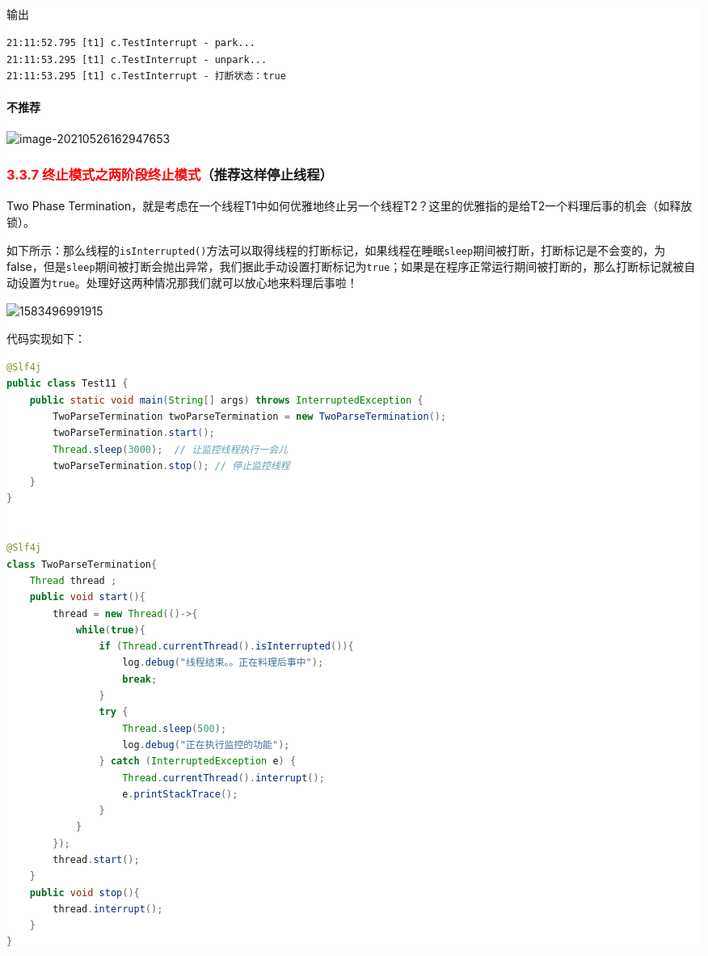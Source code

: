 输出

```
21:11:52.795 [t1] c.TestInterrupt - park... 
21:11:53.295 [t1] c.TestInterrupt - unpark... 
21:11:53.295 [t1] c.TestInterrupt - 打断状态：true 

```

#### 不推荐

![image-20210526162947653](D:\h后端\imgs\image-20210526162947653.png)



### <font color = "red">3.3.7 终止模式之两阶段终止模式</font>（推荐这样停止线程）

Two Phase Termination，就是考虑在一个线程T1中如何优雅地终止另一个线程T2？这里的优雅指的是给T2一个料理后事的机会（如释放锁）。

如下所示：那么线程的`isInterrupted()`方法可以取得线程的打断标记，如果线程在睡眠`sleep`期间被打断，打断标记是不会变的，为false，但是`sleep`期间被打断会抛出异常，我们据此手动设置打断标记为`true`；如果是在程序正常运行期间被打断的，那么打断标记就被自动设置为`true`。处理好这两种情况那我们就可以放心地来料理后事啦！

![1583496991915](https://gitee.com/gu_chun_bo/picture/raw/master/image/20200306201632-731186.png)

代码实现如下：

```java
@Slf4j
public class Test11 {
    public static void main(String[] args) throws InterruptedException {
        TwoParseTermination twoParseTermination = new TwoParseTermination();
        twoParseTermination.start();
        Thread.sleep(3000);  // 让监控线程执行一会儿
        twoParseTermination.stop(); // 停止监控线程
    }
}


@Slf4j
class TwoParseTermination{
    Thread thread ;
    public void start(){
        thread = new Thread(()->{
            while(true){
                if (Thread.currentThread().isInterrupted()){
                    log.debug("线程结束。。正在料理后事中");
                    break;
                }
                try {
                    Thread.sleep(500);
                    log.debug("正在执行监控的功能");
                } catch (InterruptedException e) {
                    Thread.currentThread().interrupt();
                    e.printStackTrace();
                }
            }
        });
        thread.start();
    }
    public void stop(){
        thread.interrupt();
    }
}
```
